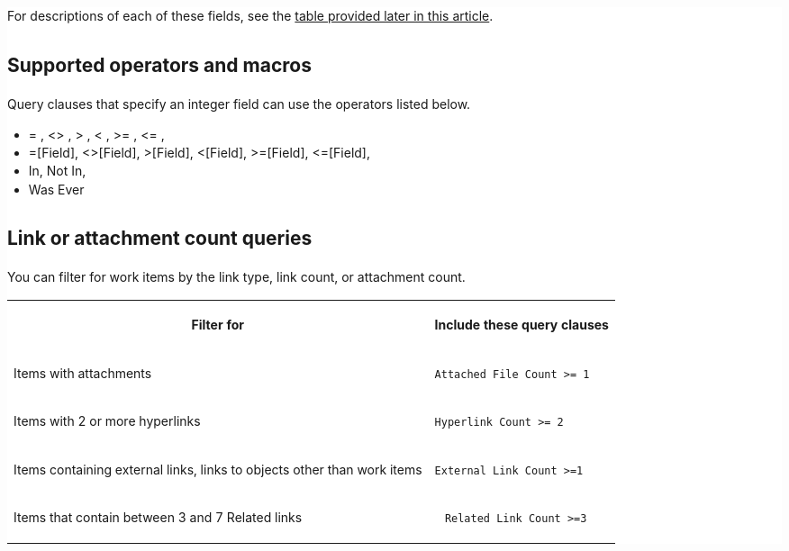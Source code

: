 For descriptions of each of these fields, see the [table provided later in this article](#table-field).

## Supported operators and macros

Query clauses that specify an integer field can use the operators listed below.

- = , <> , > , < , >= , <= ,
- =[Field], <>[Field], >[Field], <[Field], >=[Field], <=[Field],
- In, Not In,
- Was Ever

## Link or attachment count queries

You can filter for work items by the link type, link count, or attachment count.

<table valign="top">
<tbody valign="top">
<tr>
  <th>
    <p>Filter for</p>
  </th>
  <th>
    <p>Include these query clauses</p>
  </th>
</tr>
<tr>
  <td>
    <p>Items with attachments</p>
  </td>
  <td>
    <p>
      <code>Attached File Count &gt;= 1</code>
    </p>
  </td>
</tr>
<tr>
  <td>
    <p>Items with 2 or more hyperlinks</p>
  </td>
  <td>
    <p>
      <code>Hyperlink Count &gt;= 2</code>
    </p>
  </td>
</tr>
<tr>
  <td>
    <p>Items containing external links, links to objects other than work items</p>
  </td>
  <td>
    <p>
      <code>External Link Count &gt;=1</code>
    </p>
  </td>
</tr>
<tr>
  <td>
    <p>Items that contain between 3 and 7 Related links</p>
  </td>
  <td>
    <p>
      &#160;&#160;&#160;<code>Related Link Count &gt;=3</code>
    </p>